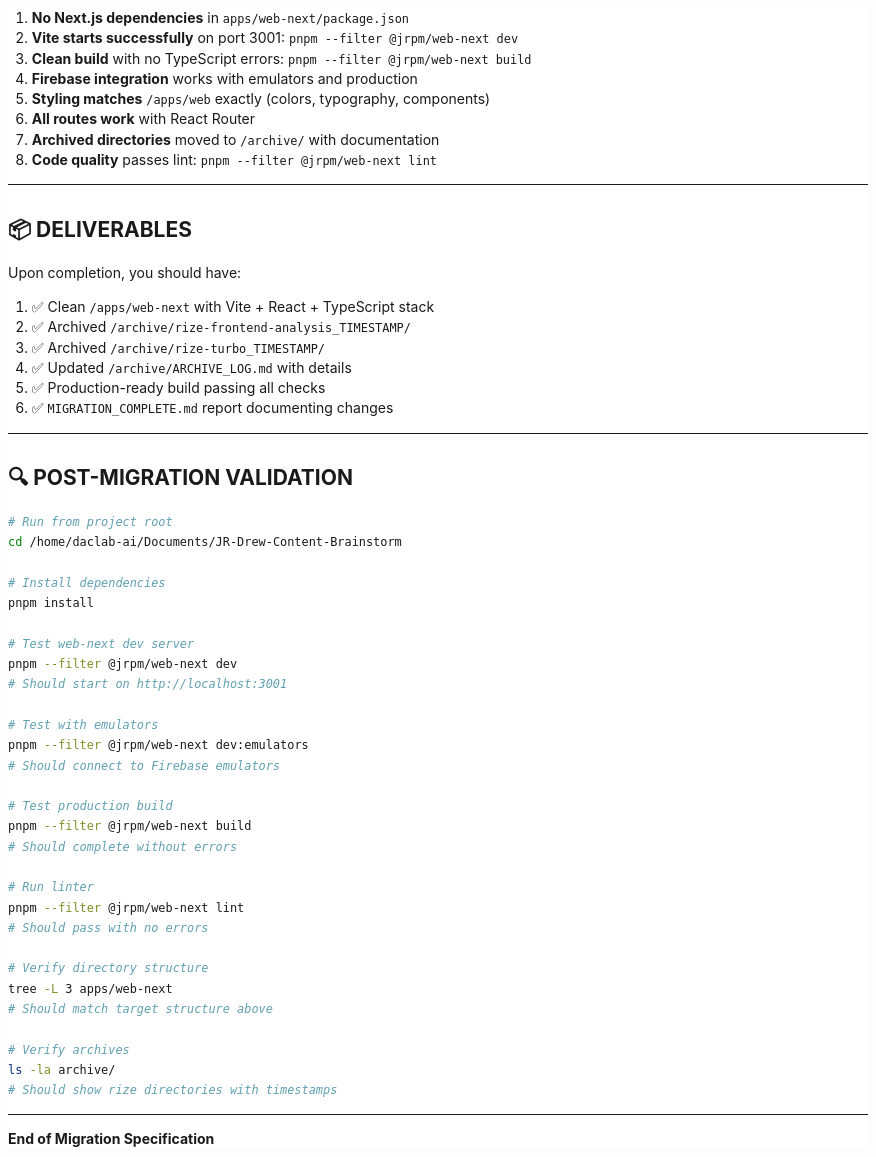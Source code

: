 1. **No Next.js dependencies** in `apps/web-next/package.json`
2. **Vite starts successfully** on port 3001: `pnpm --filter @jrpm/web-next dev`
3. **Clean build** with no TypeScript errors: `pnpm --filter @jrpm/web-next build`
4. **Firebase integration** works with emulators and production
5. **Styling matches** `/apps/web` exactly (colors, typography, components)
6. **All routes work** with React Router
7. **Archived directories** moved to `/archive/` with documentation
8. **Code quality** passes lint: `pnpm --filter @jrpm/web-next lint`

---

## 📦 DELIVERABLES

Upon completion, you should have:

1. ✅ Clean `/apps/web-next` with Vite + React + TypeScript stack
2. ✅ Archived `/archive/rize-frontend-analysis_TIMESTAMP/`
3. ✅ Archived `/archive/rize-turbo_TIMESTAMP/`
4. ✅ Updated `/archive/ARCHIVE_LOG.md` with details
5. ✅ Production-ready build passing all checks
6. ✅ `MIGRATION_COMPLETE.md` report documenting changes

---

## 🔍 POST-MIGRATION VALIDATION

```bash
# Run from project root
cd /home/daclab-ai/Documents/JR-Drew-Content-Brainstorm

# Install dependencies
pnpm install

# Test web-next dev server
pnpm --filter @jrpm/web-next dev
# Should start on http://localhost:3001

# Test with emulators
pnpm --filter @jrpm/web-next dev:emulators
# Should connect to Firebase emulators

# Test production build
pnpm --filter @jrpm/web-next build
# Should complete without errors

# Run linter
pnpm --filter @jrpm/web-next lint
# Should pass with no errors

# Verify directory structure
tree -L 3 apps/web-next
# Should match target structure above

# Verify archives
ls -la archive/
# Should show rize directories with timestamps
```

---

**End of Migration Specification**
